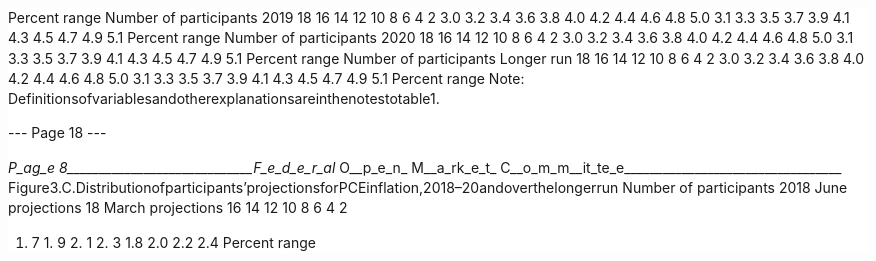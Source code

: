 Percent range
Number of participants
2019
18
16
14
12
10
8
6
4
2
3.0 3.2 3.4 3.6 3.8 4.0 4.2 4.4 4.6 4.8 5.0
3.1 3.3 3.5 3.7 3.9 4.1 4.3 4.5 4.7 4.9 5.1
Percent range
Number of participants
2020
18
16
14
12
10
8
6
4
2
3.0 3.2 3.4 3.6 3.8 4.0 4.2 4.4 4.6 4.8 5.0
3.1 3.3 3.5 3.7 3.9 4.1 4.3 4.5 4.7 4.9 5.1
Percent range
Number of participants
Longer run
18
16
14
12
10
8
6
4
2
3.0 3.2 3.4 3.6 3.8 4.0 4.2 4.4 4.6 4.8 5.0
3.1 3.3 3.5 3.7 3.9 4.1 4.3 4.5 4.7 4.9 5.1
Percent range
Note: Definitionsofvariablesandotherexplanationsareinthenotestotable1.

--- Page 18 ---

_P_ag_e_ _8_____________________________F_e_d_e_r_al_ O__p_e_n_ M__a_rk_e_t_ C__o_m_m__it_te_e__________________________________
Figure3.C.Distributionofparticipants’projectionsforPCEinflation,2018–20andoverthelongerrun
Number of participants
2018
June projections 18
March projections 16
14
12
10
8
6
4
2
1. 7 1. 9 2. 1 2. 3
1.8 2.0 2.2 2.4
Percent range